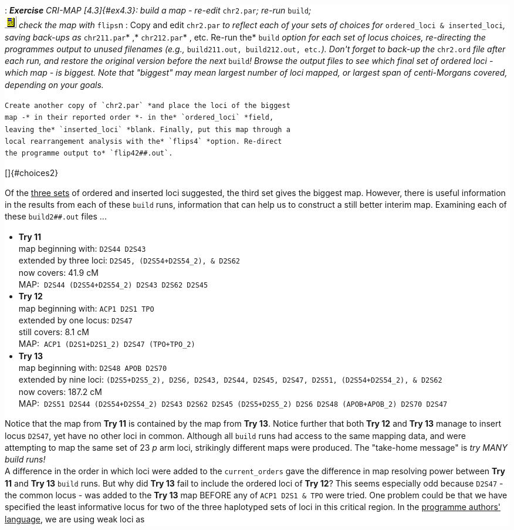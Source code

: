  
:   ***Exercise** CRI-MAP [4.3]{#ex4.3}: build a map - re-edit*
    `chr2.par`*; re-run* `build`*;\
    [![](Pictures/manualsm.gif)](wwwversn.html#RTFToC39) check the map
    with* `flips`n
:   Copy and edit `chr2.par` *to reflect each of your sets of choices
    for* `ordered_loci & inserted_loci`*, saving back-ups as*
    `chr211.par`* ,* `chr212.par`* , etc. Re-run the* `build` *option
    for each set of locus choices, re-directing the programmes output to
    unused filenames (e.g.,* `build211.out, build212.out, etc.`*).
    Don\'t forget to back-up the* `chr2.ord` *file after each run, and
    restore the original version before the next* `build`*! Browse the
    output files to see which final set of ordered loci - which map - is
    biggest. Note that \"biggest\" may mean largest number of loci
    mapped, or largest span of centi-Morgans covered, depending on your
    goals.*

    Create another copy of `chr2.par` *and place the loci of the biggest
    map -* in their reported order *- in the* `ordered_loci` *field,
    leaving the* `inserted_loci` *blank. Finally, put this map through a
    local rearrangement analysis with the* `flips4` *option. Re-direct
    the programme output to* `flip42##.out`.

[]{#choices2}

Of the [three sets](datasets/chr2/choices2.html) of ordered and inserted
loci suggested, the third set gives the biggest map. However, there is
useful information in the results from each of these `build` runs,
information that can help us to construct a still better interim map.
Examining each of these `build2##.out` files \...

-   **Try 11**\
    map beginning with: `D2S44 D2S43`\
    extended by three loci: `D2S45, (D2S54+D2S54_2), & D2S62`\
    now covers: 41.9 cM\
    MAP:  `D2S44 (D2S54+D2S54_2) D2S43 D2S62 D2S45`
-   **Try 12**\
    map beginning with: `ACP1 D2S1 TPO`\
    extended by one locus: `D2S47`\
    still covers: 8.1 cM\
    MAP:  `ACP1 (D2S1+D2S1_2) D2S47 (TPO+TPO_2)`
-   **Try 13**\
    map beginning with: `D2S48 APOB D2S70`\
    extended by nine loci:
    `(D2S5+D2S5_2), D2S6, D2S43, D2S44, D2S45, D2S47, D2S51, (D2S54+D2S54_2), & D2S62`\
    now covers: 187.2 cM\
    MAP:  `D2S51 D2S44 (D2S54+D2S54_2) D2S43 D2S62 D2S45 (D2S5+D2S5_2) D2S6 D2S48 (APOB+APOB_2) D2S70 D2S47`

Notice that the map from **Try 11** is contained by the map from **Try
13**. Notice further that both **Try 12** and **Try 13** manage to
insert locus `D2S47`, yet have no other loci in common. Although all
`build` runs had access to the same mapping data, and were attempting to
map the same set of 23 *p* arm loci, strikingly different maps were
produced. The \"take-home message\" is *try MANY build runs!*\
A difference in the order in which loci were added to the
`current_orders` gave the difference in map resolving power between
**Try 11** and **Try 13** `build` runs. But why did **Try 13** fail to
include the ordered loci of **Try 12**? This seems especially odd
because `D2S47` - the common locus - was added to the **Try 13** map
BEFORE any of `ACP1 D2S1 & TPO` were tried. One problem could be that we
have specified the least informative locus for two of the three
haplotyped sets of loci in this critical region. In the [programme
authors\' language](wwwversn.html#parhap_sys), we are using weak loci as
